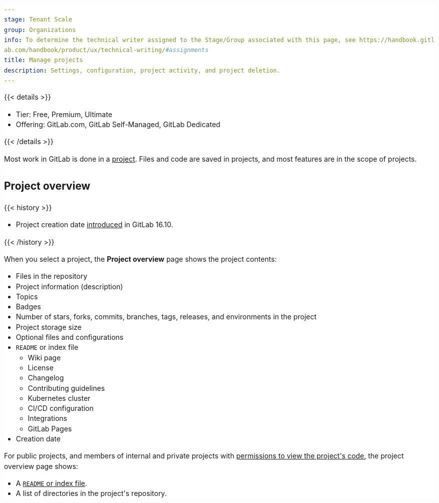 ```yaml
---
stage: Tenant Scale
group: Organizations
info: To determine the technical writer assigned to the Stage/Group associated with this page, see https://handbook.gitlab.com/handbook/product/ux/technical-writing/#assignments
title: Manage projects
description: Settings, configuration, project activity, and project deletion.
---
```


{{< details >}}

- Tier: Free, Premium, Ultimate
- Offering: GitLab.com, GitLab Self-Managed, GitLab Dedicated

{{< /details >}}

Most work in GitLab is done in a [project](_index.md). Files and
code are saved in projects, and most features are in the scope of projects.

## Project overview

{{< history >}}

- Project creation date [introduced](https://gitlab.com/gitlab-org/gitlab/-/issues/19452) in GitLab 16.10.

{{< /history >}}

When you select a project, the **Project overview** page shows the project contents:

- Files in the repository
- Project information (description)
- Topics
- Badges
- Number of stars, forks, commits, branches, tags, releases, and environments in the project
- Project storage size
- Optional files and configurations
- `README` or index file
  - Wiki page
  - License
  - Changelog
  - Contributing guidelines
  - Kubernetes cluster
  - CI/CD configuration
  - Integrations
  - GitLab Pages
- Creation date

For public projects, and members of internal and private projects
with [permissions to view the project's code](../permissions.md#project-members-permissions),
the project overview page shows:

- A [`README` or index file](repository/files/_index.md#readme-and-index-files).
- A list of directories in the project's repository.
